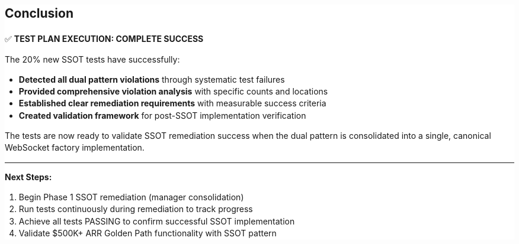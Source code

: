 ## Conclusion

✅ **TEST PLAN EXECUTION: COMPLETE SUCCESS**

The 20% new SSOT tests have successfully:
- **Detected all dual pattern violations** through systematic test failures
- **Provided comprehensive violation analysis** with specific counts and locations  
- **Established clear remediation requirements** with measurable success criteria
- **Created validation framework** for post-SSOT implementation verification

The tests are now ready to validate SSOT remediation success when the dual pattern is consolidated into a single, canonical WebSocket factory implementation.

---

**Next Steps:**
1. Begin Phase 1 SSOT remediation (manager consolidation)
2. Run tests continuously during remediation to track progress
3. Achieve all tests PASSING to confirm successful SSOT implementation
4. Validate $500K+ ARR Golden Path functionality with SSOT pattern